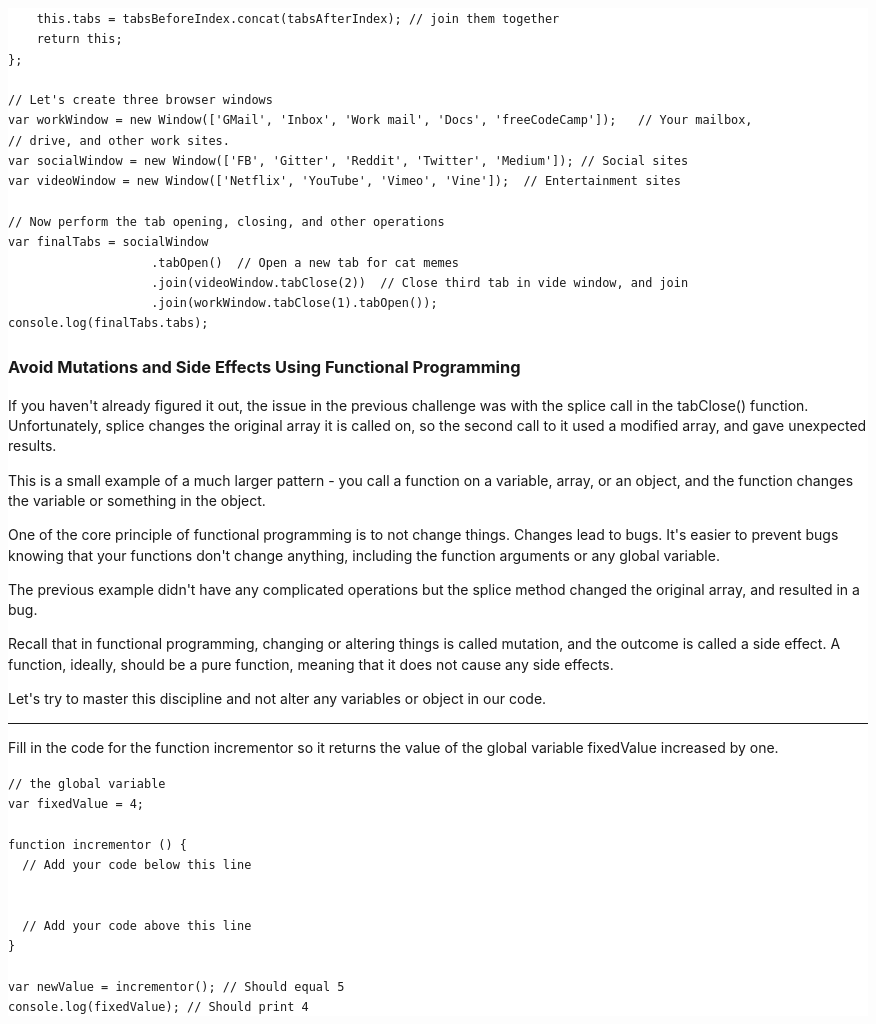```
    this.tabs = tabsBeforeIndex.concat(tabsAfterIndex); // join them together
    return this;
};

// Let's create three browser windows
var workWindow = new Window(['GMail', 'Inbox', 'Work mail', 'Docs', 'freeCodeCamp']);   // Your mailbox,
// drive, and other work sites.
var socialWindow = new Window(['FB', 'Gitter', 'Reddit', 'Twitter', 'Medium']); // Social sites
var videoWindow = new Window(['Netflix', 'YouTube', 'Vimeo', 'Vine']);  // Entertainment sites

// Now perform the tab opening, closing, and other operations
var finalTabs = socialWindow
                    .tabOpen()  // Open a new tab for cat memes
                    .join(videoWindow.tabClose(2))  // Close third tab in vide window, and join
                    .join(workWindow.tabClose(1).tabOpen());
console.log(finalTabs.tabs);
```

<div id="5a"/>

### Avoid Mutations and Side Effects Using Functional Programming

If you haven't already figured it out, the issue in the previous challenge was with the splice call in the tabClose() function. Unfortunately, splice changes the original array it is called on, so the second call to it used a modified array, and gave unexpected results.

This is a small example of a much larger pattern - you call a function on a variable, array, or an object, and the function changes the variable or something in the object.

One of the core principle of functional programming is to not change things. Changes lead to bugs. It's easier to prevent bugs knowing that your functions don't change anything, including the function arguments or any global variable. 

The previous example didn't have any complicated operations but the splice method changed the original array, and resulted in a bug.

Recall that in functional programming, changing or altering things is called mutation, and the outcome is called a side effect. A function, ideally, should be a pure function, meaning that it does not cause any side effects.

Let's try to master this discipline and not alter any variables or object in our code.
____________________________________________________________________________________
Fill in the code for the function incrementor so it returns the value of the global variable fixedValue increased by one.

```
// the global variable
var fixedValue = 4;

function incrementor () {
  // Add your code below this line
  
  
  // Add your code above this line
}

var newValue = incrementor(); // Should equal 5
console.log(fixedValue); // Should print 4
```
